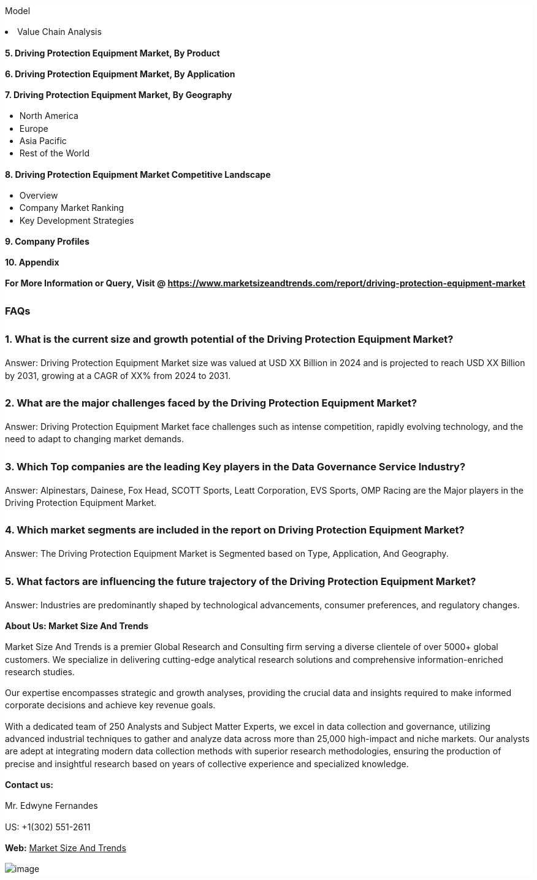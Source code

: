 Model</span></li><li><span class="">Value Chain Analysis</span></li></ul></div><div class="" data-test-id=""><p><strong><span class="">5. Driving Protection Equipment Market, By Product</span></strong></p></div><div class="" data-test-id=""><p><strong><span class="">6. Driving Protection Equipment Market, By Application</span></strong></p></div><div class="" data-test-id=""><p><strong><span class="">7. Driving Protection Equipment Market, By Geography</span></strong></p></div><div class="" data-test-id=""><ul><li><span class="">North America</span></li><li><span class="">Europe</span></li><li><span class="">Asia Pacific</span></li><li><span class="">Rest of the World</span></li></ul></div><div class="" data-test-id=""><p><strong><span class="">8. Driving Protection Equipment Market Competitive Landscape</span></strong></p></div><div class="" data-test-id=""><ul><li><span class="">Overview</span></li><li><span class="">Company Market Ranking</span></li><li><span class="">Key Development Strategies</span></li></ul></div><div class="" data-test-id=""><p><strong><span class="">9. Company Profiles</span></strong></p></div><div class="" data-test-id=""><p><strong><span class="">10. Appendix</span></strong></p></div><div class="" data-test-id=""><p><strong><span class="">For More Information or Query, Visit @ <a href="https://www.marketsizeandtrends.com/report/driving-protection-equipment-market" target="_blank">https://www.marketsizeandtrends.com/report/driving-protection-equipment-market</a></span></strong></p></div><div class="" data-test-id=""><div class="article-main__content" data-test-id="publishing-text-block"><h3><strong><span class="">FAQs</span></strong></h3></div><div class="article-main__content" data-test-id="publishing-text-block"><h3><span class="">1. What is the current size and growth potential of the Driving Protection Equipment Market?</span></h3></div><div class="article-main__content" data-test-id="publishing-text-block"><p><span class="font-[700]">Answer</span><span class="">: Driving Protection Equipment Market size was valued at USD XX Billion in 2024 and is projected to reach USD XX Billion by 2031, growing at a CAGR of XX% from 2024 to 2031.</span></p></div><div class="article-main__content" data-test-id="publishing-text-block"><h3><span class="">2. What are the major challenges faced by the Driving Protection Equipment Market?</span></h3></div><div class="article-main__content" data-test-id="publishing-text-block"><p><span class="font-[700]">Answer</span><span class="">: Driving Protection Equipment Market face challenges such as intense competition, rapidly evolving technology, and the need to adapt to changing market demands.</span></p></div><div class="article-main__content" data-test-id="publishing-text-block"><h3><span class="">3. Which Top companies are the leading Key players in the Data Governance Service Industry?</span></h3></div><div class="article-main__content" data-test-id="publishing-text-block"><p><span class="font-[700]">Answer</span><span class="">: Alpinestars, Dainese, Fox Head, SCOTT Sports, Leatt Corporation, EVS Sports, OMP Racing are the Major players in the Driving Protection Equipment Market.</span></p></div><div class="article-main__content" data-test-id="publishing-text-block"><h3><span class="">4. Which market segments are included in the report on Driving Protection Equipment Market?</span></h3></div><div class="article-main__content" data-test-id="publishing-text-block"><p><span class="font-[700]">Answer</span><span class="">: The Driving Protection Equipment Market is Segmented based on Type, Application, And Geography.</span></p></div><div class="article-main__content" data-test-id="publishing-text-block"><h3><span class="">5. What factors are influencing the future trajectory of the Driving Protection Equipment Market?</span></h3></div><div class="article-main__content" data-test-id="publishing-text-block"><p><span class="font-[700]">Answer:</span><span class="">&nbsp;Industries are predominantly shaped by technological advancements, consumer preferences, and regulatory changes.</span></p></div><p><strong><span class="">About Us: Market Size And Trends</span></strong></p></div><div class="" data-test-id=""><p><span class="">Market Size And Trends is a premier Global Research and Consulting firm serving a diverse clientele of over 5000+ global customers. We specialize in delivering cutting-edge analytical research solutions and comprehensive information-enriched research studies.</span></p></div><div class="" data-test-id=""><p><span class="">Our expertise encompasses strategic and growth analyses, providing the crucial data and insights required to make informed corporate decisions and achieve key revenue goals.</span></p></div><div class="" data-test-id=""><p><span class="">With a dedicated team of 250 Analysts and Subject Matter Experts, we excel in data collection and governance, utilizing advanced industrial techniques to gather and analyze data across more than 25,000 high-impact and niche markets. Our analysts are adept at integrating modern data collection methods with superior research methodologies, ensuring the production of precise and insightful research based on years of collective experience and specialized knowledge.</span></p></div><div class="" data-test-id=""><p><strong><span class="">Contact us:</span></strong></p></div><div class="" data-test-id=""><p><span class="">Mr. Edwyne Fernandes</span></p></div><div class="" data-test-id=""><p><span class="">US: +1(302) 551-2611<br /></span></p><p><span class=""><strong>Web:</strong> <a href="https://www.marketsizeandtrends.com/" target="_blank">Market Size And Trends</a></span></p></div>
![image](https://github.com/user-attachments/assets/c01ad49c-f267-4f92-9f16-a15b1502c7d5)
